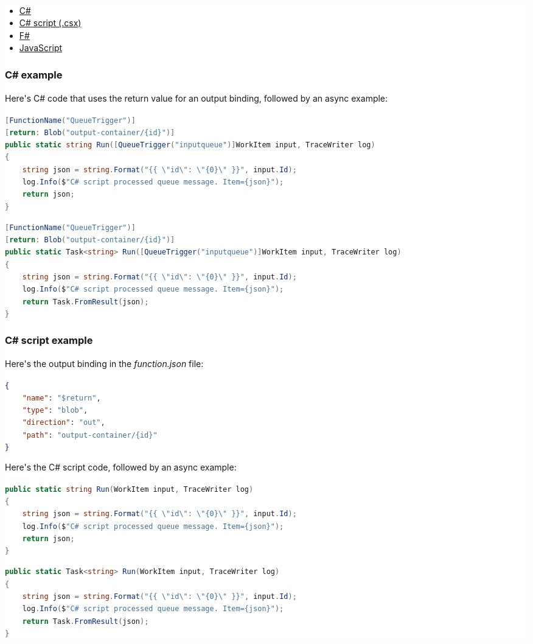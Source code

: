 * [C#](#c-example)
* [C# script (.csx)](#c-script-example)
* [F#](#f-example)
* [JavaScript](#javascript-example)

### C# example

Here's C# code that uses the return value for an output binding, followed by an async example:

```cs
[FunctionName("QueueTrigger")]
[return: Blob("output-container/{id}")]
public static string Run([QueueTrigger("inputqueue")]WorkItem input, TraceWriter log)
{
    string json = string.Format("{{ \"id\": \"{0}\" }}", input.Id);
    log.Info($"C# script processed queue message. Item={json}");
    return json;
}
```

```cs
[FunctionName("QueueTrigger")]
[return: Blob("output-container/{id}")]
public static Task<string> Run([QueueTrigger("inputqueue")]WorkItem input, TraceWriter log)
{
    string json = string.Format("{{ \"id\": \"{0}\" }}", input.Id);
    log.Info($"C# script processed queue message. Item={json}");
    return Task.FromResult(json);
}
```

### C# script example

Here's the output binding in the *function.json* file:

```json
{
    "name": "$return",
    "type": "blob",
    "direction": "out",
    "path": "output-container/{id}"
}
```

Here's the C# script code, followed by an async example:

```cs
public static string Run(WorkItem input, TraceWriter log)
{
    string json = string.Format("{{ \"id\": \"{0}\" }}", input.Id);
    log.Info($"C# script processed queue message. Item={json}");
    return json;
}
```

```cs
public static Task<string> Run(WorkItem input, TraceWriter log)
{
    string json = string.Format("{{ \"id\": \"{0}\" }}", input.Id);
    log.Info($"C# script processed queue message. Item={json}");
    return Task.FromResult(json);
}
```
